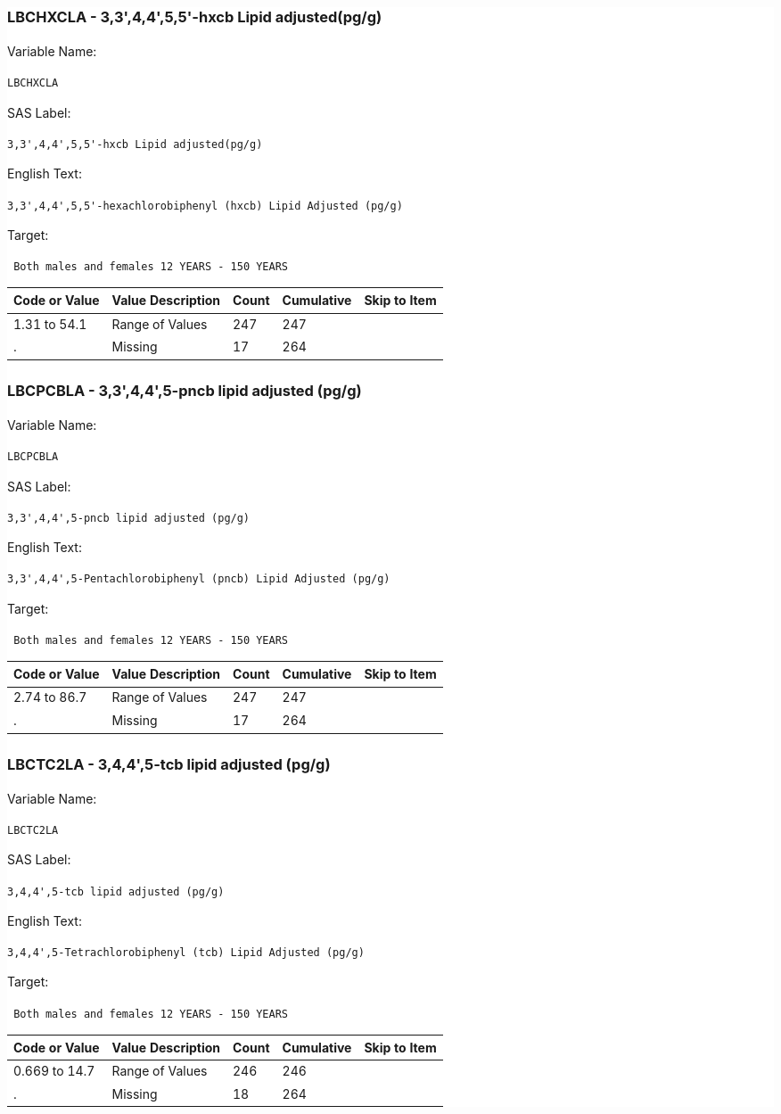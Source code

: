 ### LBCHXCLA - 3,3',4,4',5,5'-hxcb Lipid adjusted(pg/g)

Variable Name:

    LBCHXCLA
SAS Label:

    3,3',4,4',5,5'-hxcb Lipid adjusted(pg/g)
English Text:

    3,3',4,4',5,5'-hexachlorobiphenyl (hxcb) Lipid Adjusted (pg/g)
Target:

     Both males and females 12 YEARS - 150 YEARS
Code or Value | Value Description | Count | Cumulative | Skip to Item  
---|---|---|---|---  
1.31 to 54.1 | Range of Values | 247 | 247 |   
. | Missing | 17 | 264 |   
  
### LBCPCBLA - 3,3',4,4',5-pncb lipid adjusted (pg/g)

Variable Name:

    LBCPCBLA
SAS Label:

    3,3',4,4',5-pncb lipid adjusted (pg/g)
English Text:

    3,3',4,4',5-Pentachlorobiphenyl (pncb) Lipid Adjusted (pg/g)
Target:

     Both males and females 12 YEARS - 150 YEARS
Code or Value | Value Description | Count | Cumulative | Skip to Item  
---|---|---|---|---  
2.74 to 86.7 | Range of Values | 247 | 247 |   
. | Missing | 17 | 264 |   
  
### LBCTC2LA - 3,4,4',5-tcb lipid adjusted (pg/g)

Variable Name:

    LBCTC2LA
SAS Label:

    3,4,4',5-tcb lipid adjusted (pg/g)
English Text:

    3,4,4',5-Tetrachlorobiphenyl (tcb) Lipid Adjusted (pg/g)
Target:

     Both males and females 12 YEARS - 150 YEARS
Code or Value | Value Description | Count | Cumulative | Skip to Item  
---|---|---|---|---  
0.669 to 14.7 | Range of Values | 246 | 246 |   
. | Missing | 18 | 264 |   
  